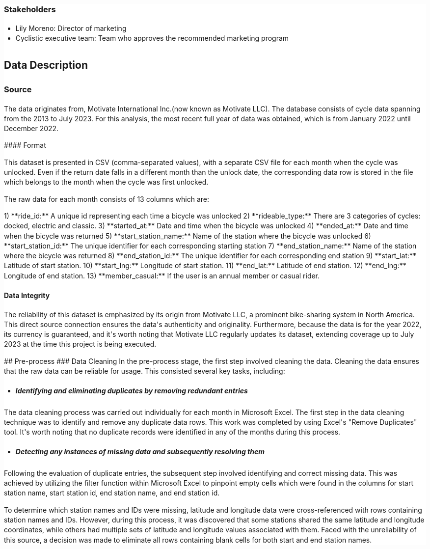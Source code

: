 ### <a id="stakeholders"></a> Stakeholders
- Lily Moreno: Director of marketing
- Cyclistic executive team: Team who approves the recommended marketing program

## <a id="data-description"></a> Data Description
### <a id="source"></a> Source
<p>The data originates from, Motivate International Inc.(now known as Motivate LLC).
The database consists of cycle data spanning from the 2013 to July 2023. For this analysis,
the most recent full year of data was obtained, which is from January 2022 until December 2022.</p> 
#### <a id="format"></a> Format
<p>This dataset is presented in CSV (comma-separated values), with a separate CSV file for each month when the cycle was unlocked. Even if the return date falls in a different month than the unlock date, the corresponding data row is stored in the file which belongs to the month when the cycle was first unlocked.</p>
<p>The raw data for each month consists of 13 columns which are:</p>
  1) **ride_id:** A unique id representing each time a bicycle was unlocked
  2) **rideable_type:** There are 3 categories of cycles: docked, electric and classic. 
  3) **started_at:** Date and time when the bicycle was unlocked
  4) **ended_at:** Date and time when the bicycle was returned
  5) **start_station_name:** Name of the station where the bicycle was unlocked
  6) **start_station_id:** The unique identifier for each corresponding starting station
  7) **end_station_name:** Name of the station where the bicycle was returned
  8) **end_station_id:** The unique identifier for each corresponding end station
  9) **start_lat:** Latitude of start station.
  10) **start_lng:** Longitude of start station. 
  11) **end_lat:** Latitude of end station.
  12) **end_lng:** Longitude of end station.
  13) **member_casual:** If the user is an annual member or casual rider.
  
#### <a id="data-integrity"></a> Data Integrity
<p>The reliability of this dataset is emphasized by its origin from Motivate LLC, a prominent bike-sharing system in North America. This direct source connection ensures the data's authenticity and originality. Furthermore, because the data is for the year 2022, its currency is guaranteed, and it's worth noting that Motivate LLC regularly updates its dataset, extending coverage up to July 2023 at the time this project is being executed.</p>
## <a id="pre-process"></a>  Pre-process
### <a id="data-cleaning"></a> Data Cleaning
In the pre-process stage, the first step involved cleaning the data. Cleaning the data ensures that the raw data can be reliable for usage. This consisted several key tasks, including:

- ##### Identifying and eliminating duplicates by removing redundant entries
<p>The data cleaning process was carried out individually for each month in Microsoft Excel. The first step in the data cleaning technique was to identify and remove any duplicate data rows. This work was completed by using Excel's "Remove Duplicates" tool. It's worth noting that no duplicate records were identified in any of the months during this process.</p>

- ##### Detecting any instances of missing data and subsequently resolving them
<p>Following the evaluation of duplicate entries, the subsequent step involved identifying and correct missing data. This was achieved by utilizing the filter function within Microsoft Excel to pinpoint empty cells which were found in the columns for start station name, start station id, end station name, and end station id.</p>
<p>To determine which station names and IDs were missing, latitude and longitude data were cross-referenced with rows containing station names and IDs. However, during this process, it was discovered that some stations shared the same latitude and longitude coordinates, while others had multiple sets of latitude and longitude values associated with them. Faced with the unreliability of this source, a decision was made to eliminate all rows containing blank cells for both start and end station names.</p>
